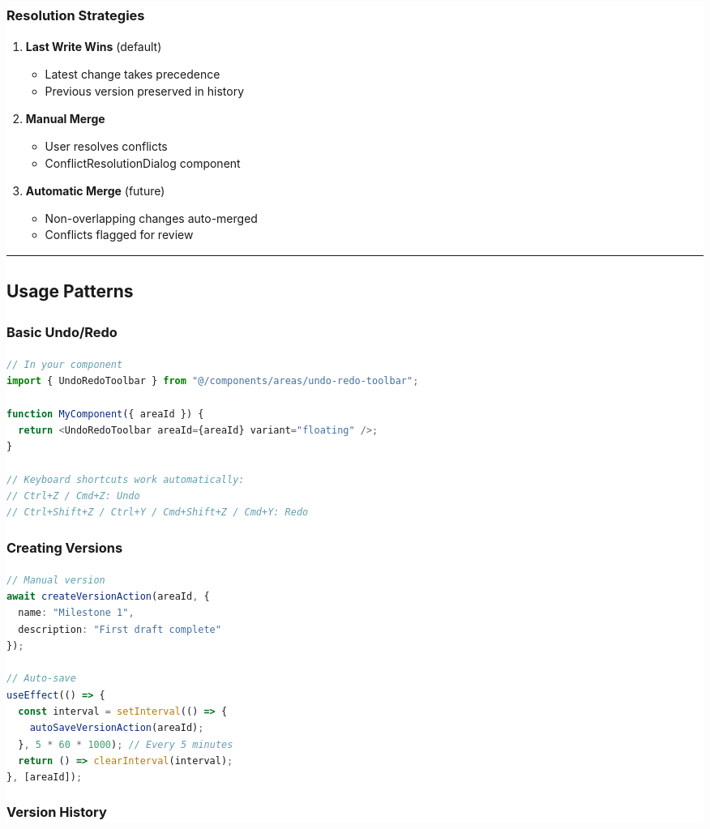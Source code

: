 ### Resolution Strategies

1. **Last Write Wins** (default)
   - Latest change takes precedence
   - Previous version preserved in history

2. **Manual Merge**
   - User resolves conflicts
   - ConflictResolutionDialog component

3. **Automatic Merge** (future)
   - Non-overlapping changes auto-merged
   - Conflicts flagged for review

---

## Usage Patterns

### Basic Undo/Redo

```typescript
// In your component
import { UndoRedoToolbar } from "@/components/areas/undo-redo-toolbar";

function MyComponent({ areaId }) {
  return <UndoRedoToolbar areaId={areaId} variant="floating" />;
}

// Keyboard shortcuts work automatically:
// Ctrl+Z / Cmd+Z: Undo
// Ctrl+Shift+Z / Ctrl+Y / Cmd+Shift+Z / Cmd+Y: Redo
```

### Creating Versions

```typescript
// Manual version
await createVersionAction(areaId, {
  name: "Milestone 1",
  description: "First draft complete"
});

// Auto-save
useEffect(() => {
  const interval = setInterval(() => {
    autoSaveVersionAction(areaId);
  }, 5 * 60 * 1000); // Every 5 minutes
  return () => clearInterval(interval);
}, [areaId]);
```

### Version History
